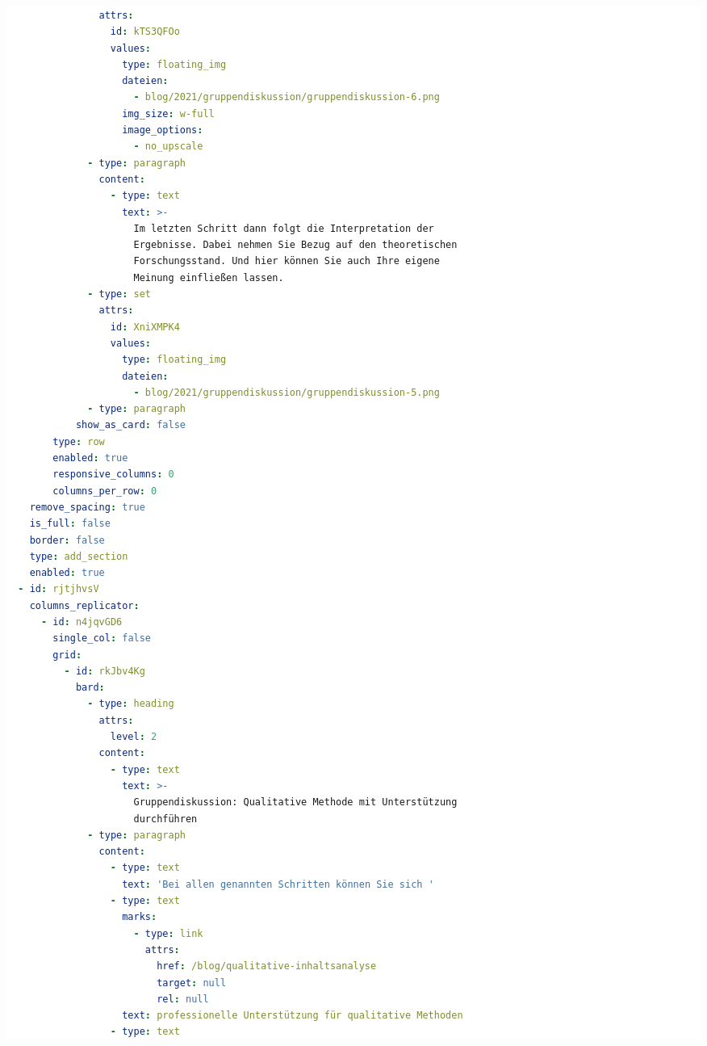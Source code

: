 ```yaml
                attrs:
                  id: kTS3QFOo
                  values:
                    type: floating_img
                    dateien:
                      - blog/2021/gruppendiskussion/gruppendiskussion-6.png
                    img_size: w-full
                    image_options:
                      - no_upscale
              - type: paragraph
                content:
                  - type: text
                    text: >-
                      Im letzten Schritt dann folgt die Interpretation der
                      Ergebnisse. Dabei nehmen Sie Bezug auf den theoretischen
                      Forschungsstand. Und hier können Sie auch Ihre eigene
                      Meinung einfließen lassen.
              - type: set
                attrs:
                  id: XniXMPK4
                  values:
                    type: floating_img
                    dateien:
                      - blog/2021/gruppendiskussion/gruppendiskussion-5.png
              - type: paragraph
            show_as_card: false
        type: row
        enabled: true
        responsive_columns: 0
        columns_per_row: 0
    remove_spacing: true
    is_full: false
    border: false
    type: add_section
    enabled: true
  - id: rjtjhvsV
    columns_replicator:
      - id: n4jqvGD6
        single_col: false
        grid:
          - id: rkJbv4Kg
            bard:
              - type: heading
                attrs:
                  level: 2
                content:
                  - type: text
                    text: >-
                      Gruppendiskussion: Qualitative Methode mit Unterstützung
                      durchführen
              - type: paragraph
                content:
                  - type: text
                    text: 'Bei allen genannten Schritten können Sie sich '
                  - type: text
                    marks:
                      - type: link
                        attrs:
                          href: /blog/qualitative-inhaltsanalyse
                          target: null
                          rel: null
                    text: professionelle Unterstützung für qualitative Methoden
                  - type: text
```